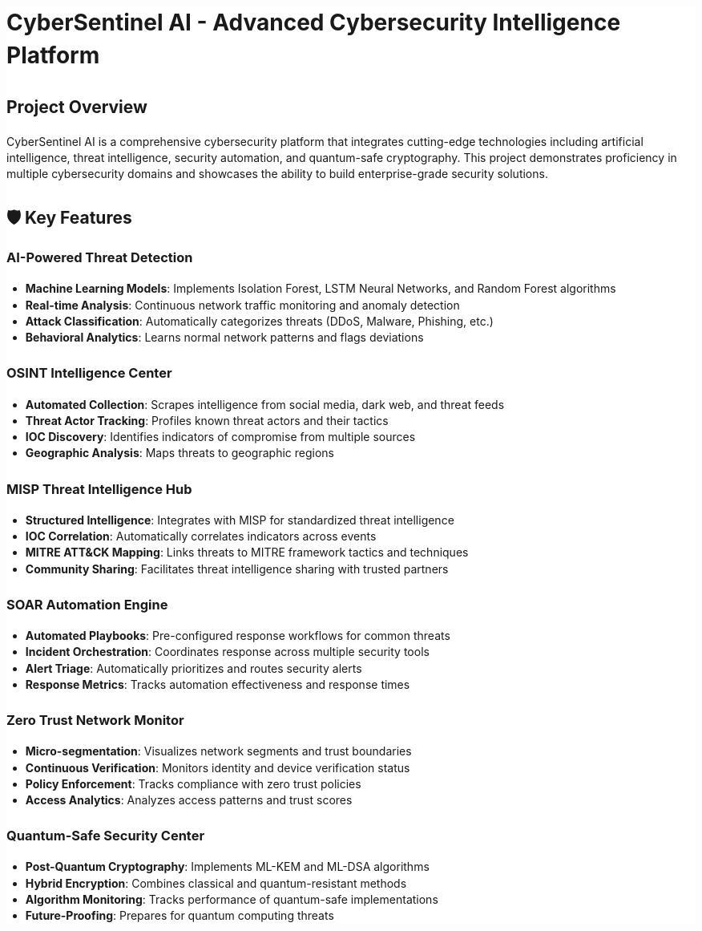 # CyberSentinel AI - Advanced Cybersecurity Intelligence Platform

## Project Overview

CyberSentinel AI is a comprehensive cybersecurity platform that integrates cutting-edge technologies including artificial intelligence, threat intelligence, security automation, and quantum-safe cryptography. This project demonstrates proficiency in multiple cybersecurity domains and showcases the ability to build enterprise-grade security solutions.

## 🛡️ Key Features

### AI-Powered Threat Detection
- **Machine Learning Models**: Implements Isolation Forest, LSTM Neural Networks, and Random Forest algorithms
- **Real-time Analysis**: Continuous network traffic monitoring and anomaly detection
- **Attack Classification**: Automatically categorizes threats (DDoS, Malware, Phishing, etc.)
- **Behavioral Analytics**: Learns normal network patterns and flags deviations

### OSINT Intelligence Center
- **Automated Collection**: Scrapes intelligence from social media, dark web, and threat feeds
- **Threat Actor Tracking**: Profiles known threat actors and their tactics
- **IOC Discovery**: Identifies indicators of compromise from multiple sources
- **Geographic Analysis**: Maps threats to geographic regions

### MISP Threat Intelligence Hub
- **Structured Intelligence**: Integrates with MISP for standardized threat intelligence
- **IOC Correlation**: Automatically correlates indicators across events
- **MITRE ATT&CK Mapping**: Links threats to MITRE framework tactics and techniques
- **Community Sharing**: Facilitates threat intelligence sharing with trusted partners

### SOAR Automation Engine
- **Automated Playbooks**: Pre-configured response workflows for common threats
- **Incident Orchestration**: Coordinates response across multiple security tools
- **Alert Triage**: Automatically prioritizes and routes security alerts
- **Response Metrics**: Tracks automation effectiveness and response times

### Zero Trust Network Monitor
- **Micro-segmentation**: Visualizes network segments and trust boundaries
- **Continuous Verification**: Monitors identity and device verification status
- **Policy Enforcement**: Tracks compliance with zero trust policies
- **Access Analytics**: Analyzes access patterns and trust scores

### Quantum-Safe Security Center
- **Post-Quantum Cryptography**: Implements ML-KEM and ML-DSA algorithms
- **Hybrid Encryption**: Combines classical and quantum-resistant methods
- **Algorithm Monitoring**: Tracks performance of quantum-safe implementations
- **Future-Proofing**: Prepares for quantum computing threats
